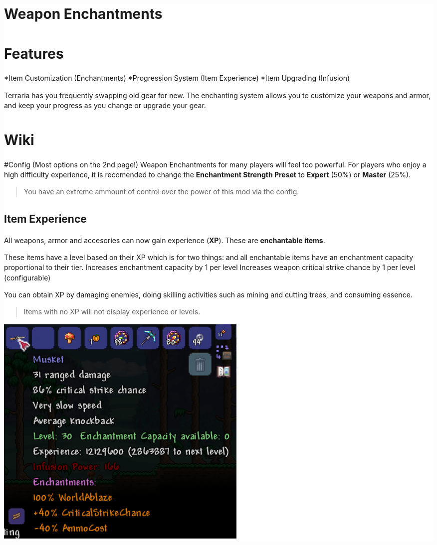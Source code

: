 ﻿# Weapon Enchantments

# Features
*Item Customization (Enchantments)
*Progression System (Item Experience)
*Item Upgrading (Infusion)

Terraria has you frequently swapping old gear for new. The enchanting system allows you to customize your weapons and armor, and keep your progress as you change or upgrade your gear.

# Wiki

#Config (Most options on the 2nd page!)
Weapon Enchantments for many players will feel too powerful.  For players who enjoy a high difficulty experience, it is recomended to change the **Enchantment Strength Preset** to **Expert** (50%) or **Master** (25%).
> You have an extreme ammount of control over the power of this mod via the config.

## Item Experience
All weapons, armor and accesories can now gain experience (**XP**). These are **enchantable items**.

These items have a level based on their XP which is for two things: and all enchantable items have an enchantment capacity proportional to their tier.
Increases enchantment capacity by 1 per level
Increases weapon critical strike chance by 1 per level (configurable)

You can obtain XP by damaging enemies, doing skilling activities such as mining and cutting trees, and consuming essence.

> Items with no XP will not display experience or levels.

![Tooltip](GithubSprites/MusketTooltip.png)
